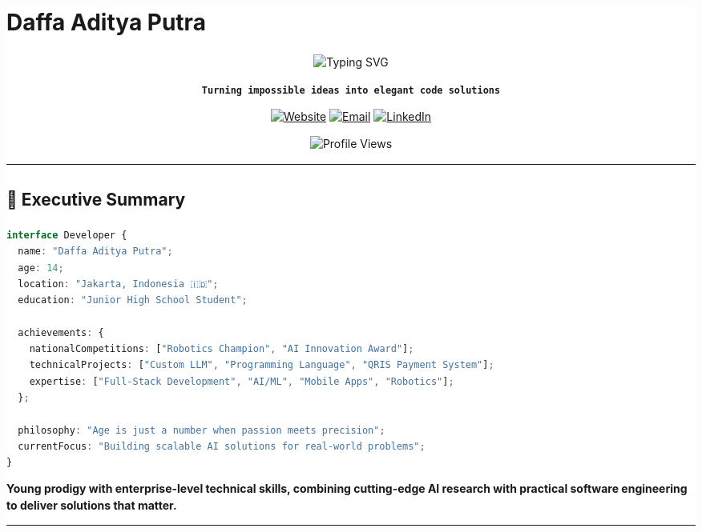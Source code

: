 # Daffa Aditya Putra

<div align="center">


<picture>
  <source media="(prefers-color-scheme: dark)" srcset="https://readme-typing-svg.demolab.com?font=JetBrains+Mono&size=28&duration=3000&pause=1000&color=64FFDA&background=0D1117&center=true&vCenter=true&multiline=true&width=800&height=120&lines=Full-Stack+Engineer+%7C+AI+Innovator;Building+the+Future+at+14+Years+Old;From+Jakarta+to+Global+Impact">
  <img alt="Typing SVG" src="https://readme-typing-svg.demolab.com?font=JetBrains+Mono&size=28&duration=3000&pause=1000&color=2196F3&center=true&vCenter=true&multiline=true&width=800&height=120&lines=Full-Stack+Engineer+%7C+AI+Innovator;Building+the+Future+at+14+Years+Old;From+Jakarta+to+Global+Impact" />
</picture>

<br />

**`Turning impossible ideas into elegant code solutions`**

[![Website](https://img.shields.io/badge/Portfolio-%23000000.svg?style=for-the-badge&logo=firefox&logoColor=white)](https://daffa-aditya.dev)
[![Email](https://img.shields.io/badge/Contact-daffaadityap%40proton.me-8B5CF6?style=for-the-badge&logo=protonmail&logoColor=white)](mailto:daffaadityap@proton.me)
[![LinkedIn](https://img.shields.io/badge/LinkedIn-%230077B5.svg?style=for-the-badge&logo=linkedin&logoColor=white)](https://linkedin.com/in/daffa-aditya-p)

![Profile Views](https://komarev.com/ghpvc/?username=daffa-aditya-p&color=blueviolet&style=for-the-badge&label=PROFILE+VIEWS)

</div>

---

## 🎯 Executive Summary

```typescript
interface Developer {
  name: "Daffa Aditya Putra";
  age: 14;
  location: "Jakarta, Indonesia 🇮🇩";
  education: "Junior High School Student";
  
  achievements: {
    nationalCompetitions: ["Robotics Champion", "AI Innovation Award"];
    technicalProjects: ["Custom LLM", "Programming Language", "QRIS Payment System"];
    expertise: ["Full-Stack Development", "AI/ML", "Mobile Apps", "Robotics"];
  };
  
  philosophy: "Age is just a number when passion meets precision";
  currentFocus: "Building scalable AI solutions for real-world problems";
}
```

**Young prodigy with enterprise-level technical skills, combining cutting-edge AI research with practical software engineering to deliver solutions that matter.**

---